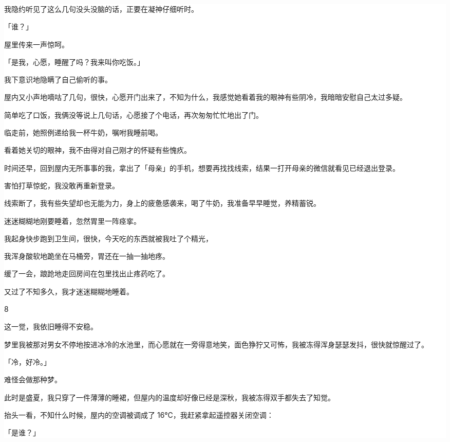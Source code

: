 我隐约听见了这么几句没头没脑的话，正要在凝神仔细听时。


「谁？」


屋里传来一声惊呵。


「是我，心愿，睡醒了吗？我来叫你吃饭。」


我下意识地隐瞒了自己偷听的事。


屋内又小声地嘀咕了几句，很快，心愿开门出来了，不知为什么，我感觉她看着我的眼神有些阴冷，我暗暗安慰自己太过多疑。


简单吃了口饭，我俩没等说上几句话，心愿接了个电话，再次匆匆忙忙地出了门。


临走前，她照例递给我一杯牛奶，嘱咐我睡前喝。


看着她关切的眼神，我不由得对自己刚才的怀疑有些愧疚。


时间还早，回到屋内无所事事的我，拿出了「母亲」的手机，想要再找找线索，结果一打开母亲的微信就看见已经退出登录。


害怕打草惊蛇，我没敢再重新登录。


线索断了，我有些失望却也无能为力，身上的疲惫感袭来，喝了牛奶，我准备早早睡觉，养精蓄锐。


迷迷糊糊地刚要睡着，忽然胃里一阵痉挛。


我起身快步跑到卫生间，很快，今天吃的东西就被我吐了个精光，


我浑身酸软地跪坐在马桶旁，胃还在一抽一抽地疼。


缓了一会，踉跄地走回房间在包里找出止疼药吃了。


又过了不知多久，我才迷迷糊糊地睡着。


8


这一觉，我依旧睡得不安稳。


梦里我被那对男女不停地按进冰冷的水池里，而心愿就在一旁得意地笑，面色狰狞又可怖，我被冻得浑身瑟瑟发抖，很快就惊醒过了。


「冷，好冷。」


难怪会做那种梦。


此时是盛夏，我只穿了一件薄薄的睡裙，但屋内的温度却好像已经是深秋，我被冻得双手都失去了知觉。


抬头一看，不知什么时候，屋内的空调被调成了 16℃，我赶紧拿起遥控器关闭空调：


「是谁？」
